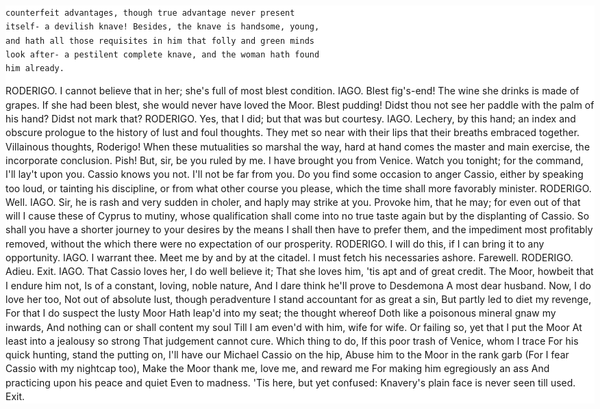    counterfeit advantages, though true advantage never present
    itself- a devilish knave! Besides, the knave is handsome, young,
    and hath all those requisites in him that folly and green minds
    look after- a pestilent complete knave, and the woman hath found
    him already.
  RODERIGO. I cannot believe that in her; she's full of most blest
    condition.
  IAGO. Blest fig's-end! The wine she drinks is made of grapes. If
    she had been blest, she would never have loved the Moor. Blest
    pudding! Didst thou not see her paddle with the palm of his hand?
    Didst not mark that?
  RODERIGO. Yes, that I did; but that was but courtesy.
  IAGO. Lechery, by this hand; an index and obscure prologue to the
    history of lust and foul thoughts. They met so near with their
    lips that their breaths embraced together. Villainous thoughts,
    Roderigo! When these mutualities so marshal the way, hard at hand
    comes the master and main exercise, the incorporate conclusion.
    Pish! But, sir, be you ruled by me. I have brought you from
    Venice. Watch you tonight; for the command, I'll lay't upon you.
    Cassio knows you not. I'll not be far from you. Do you find some
    occasion to anger Cassio, either by speaking too loud, or
    tainting his discipline, or from what other course you please,
    which the time shall more favorably minister.
  RODERIGO. Well.
  IAGO. Sir, he is rash and very sudden in choler, and haply may
    strike at you. Provoke him, that he may; for even out of that
    will I cause these of Cyprus to mutiny, whose qualification shall
    come into no true taste again but by the displanting of Cassio.
    So shall you have a shorter journey to your desires by the means
    I shall then have to prefer them, and the impediment most
    profitably removed, without the which there were no expectation
    of our prosperity.
  RODERIGO. I will do this, if I can bring it to any opportunity.
  IAGO. I warrant thee. Meet me by and by at the citadel. I must
    fetch his necessaries ashore. Farewell.
  RODERIGO. Adieu.                                              Exit.
  IAGO. That Cassio loves her, I do well believe it;
    That she loves him, 'tis apt and of great credit.
    The Moor, howbeit that I endure him not,
    Is of a constant, loving, noble nature,
    And I dare think he'll prove to Desdemona
    A most dear husband. Now, I do love her too,
    Not out of absolute lust, though peradventure
    I stand accountant for as great a sin,
    But partly led to diet my revenge,
    For that I do suspect the lusty Moor
    Hath leap'd into my seat; the thought whereof
    Doth like a poisonous mineral gnaw my inwards,
    And nothing can or shall content my soul
    Till I am even'd with him, wife for wife.
    Or failing so, yet that I put the Moor
    At least into a jealousy so strong
    That judgement cannot cure. Which thing to do,
    If this poor trash of Venice, whom I trace
    For his quick hunting, stand the putting on,
    I'll have our Michael Cassio on the hip,
    Abuse him to the Moor in the rank garb
    (For I fear Cassio with my nightcap too),
    Make the Moor thank me, love me, and reward me
    For making him egregiously an ass
    And practicing upon his peace and quiet
    Even to madness. 'Tis here, but yet confused:
    Knavery's plain face is never seen till used.               Exit.
